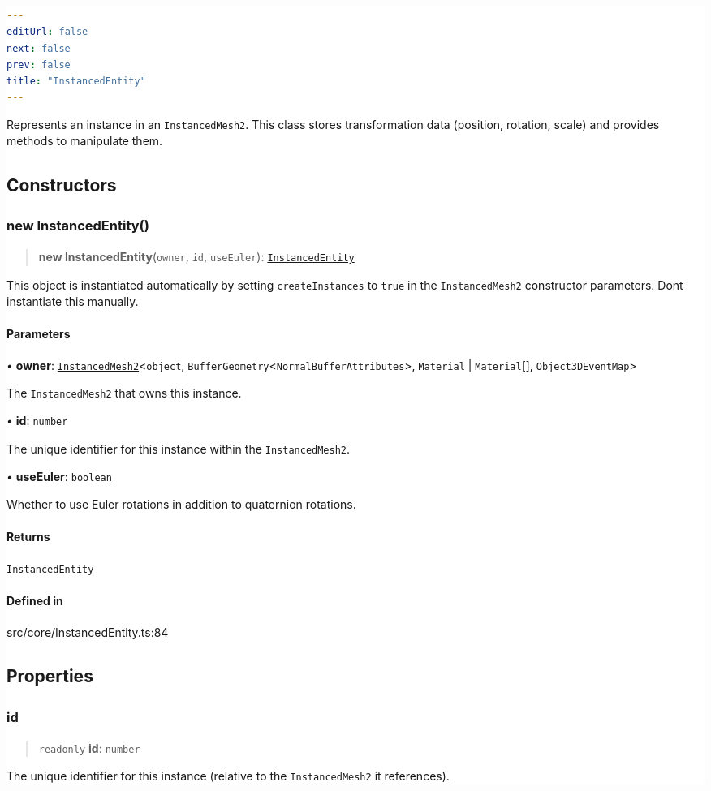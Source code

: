 ```yaml
---
editUrl: false
next: false
prev: false
title: "InstancedEntity"
---
```


Represents an instance in an `InstancedMesh2`.
This class stores transformation data (position, rotation, scale) and provides methods to manipulate them.

## Constructors

### new InstancedEntity()

> **new InstancedEntity**(`owner`, `id`, `useEuler`): [`InstancedEntity`](/api/classes/instancedentity/)

This object is instantiated automatically by setting `createInstances` to `true` in the `InstancedMesh2` constructor parameters.
Dont instantiate this manually.

#### Parameters

• **owner**: [`InstancedMesh2`](/api/classes/instancedmesh2/)\<`object`, `BufferGeometry`\<`NormalBufferAttributes`\>, `Material` \| `Material`[], `Object3DEventMap`\>

The `InstancedMesh2` that owns this instance.

• **id**: `number`

The unique identifier for this instance within the `InstancedMesh2`.

• **useEuler**: `boolean`

Whether to use Euler rotations in addition to quaternion rotations.

#### Returns

[`InstancedEntity`](/api/classes/instancedentity/)

#### Defined in

[src/core/InstancedEntity.ts:84](https://github.com/three-ez/instanced-mesh/blob/85018850a35ef66e53e9b7df12c8fcc2c395066b/src/core/InstancedEntity.ts#L84)

## Properties

### id

> `readonly` **id**: `number`

The unique identifier for this instance (relative to the `InstancedMesh2` it references).
